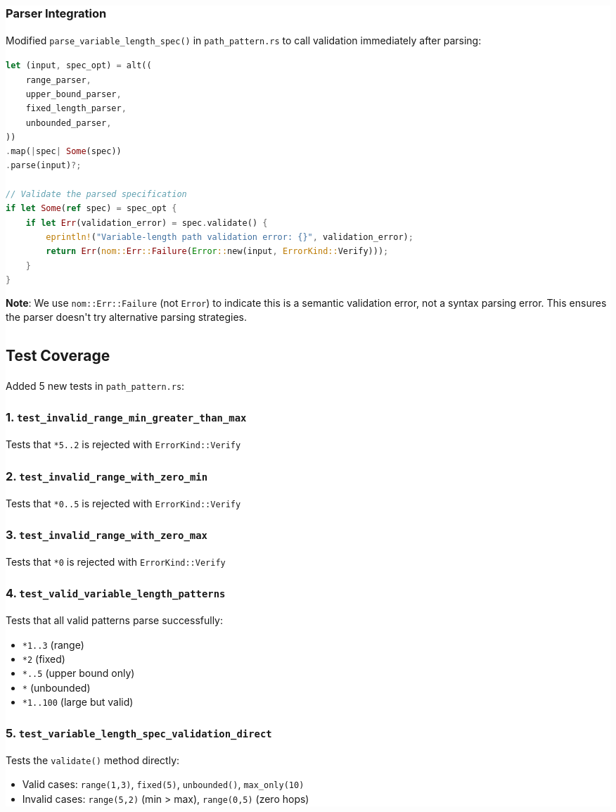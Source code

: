 ### Parser Integration
Modified `parse_variable_length_spec()` in `path_pattern.rs` to call validation immediately after parsing:

```rust
let (input, spec_opt) = alt((
    range_parser,
    upper_bound_parser,
    fixed_length_parser,
    unbounded_parser,
))
.map(|spec| Some(spec))
.parse(input)?;

// Validate the parsed specification
if let Some(ref spec) = spec_opt {
    if let Err(validation_error) = spec.validate() {
        eprintln!("Variable-length path validation error: {}", validation_error);
        return Err(nom::Err::Failure(Error::new(input, ErrorKind::Verify)));
    }
}
```

**Note**: We use `nom::Err::Failure` (not `Error`) to indicate this is a semantic validation error, not a syntax parsing error. This ensures the parser doesn't try alternative parsing strategies.

## Test Coverage

Added 5 new tests in `path_pattern.rs`:

### 1. `test_invalid_range_min_greater_than_max`
Tests that `*5..2` is rejected with `ErrorKind::Verify`

### 2. `test_invalid_range_with_zero_min`  
Tests that `*0..5` is rejected with `ErrorKind::Verify`

### 3. `test_invalid_range_with_zero_max`
Tests that `*0` is rejected with `ErrorKind::Verify`

### 4. `test_valid_variable_length_patterns`
Tests that all valid patterns parse successfully:
- `*1..3` (range)
- `*2` (fixed)
- `*..5` (upper bound only)
- `*` (unbounded)
- `*1..100` (large but valid)

### 5. `test_variable_length_spec_validation_direct`
Tests the `validate()` method directly:
- Valid cases: `range(1,3)`, `fixed(5)`, `unbounded()`, `max_only(10)`
- Invalid cases: `range(5,2)` (min > max), `range(0,5)` (zero hops)
